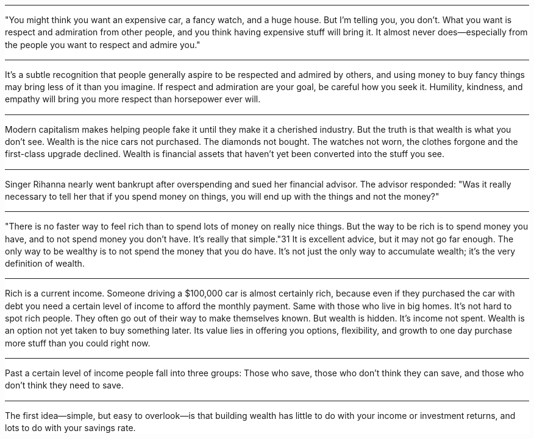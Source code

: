 
* * *

"You might think you want an expensive car, a fancy watch, and a huge house. But I’m telling you, you don’t. What you want is respect and admiration from other people, and you think having expensive stuff will bring it. It almost never does—especially from the people you want to respect and admire you."


* * *

It’s a subtle recognition that people generally aspire to be respected and admired by others, and using money to buy fancy things may bring less of it than you imagine. If respect and admiration are your goal, be careful how you seek it. Humility, kindness, and empathy will bring you more respect than horsepower ever will.


* * *

Modern capitalism makes helping people fake it until they make it a cherished industry. But the truth is that wealth is what you don’t see. Wealth is the nice cars not purchased. The diamonds not bought. The watches not worn, the clothes forgone and the first-class upgrade declined. Wealth is financial assets that haven’t yet been converted into the stuff you see.


* * *

Singer Rihanna nearly went bankrupt after overspending and sued her financial advisor. The advisor responded: "Was it really necessary to tell her that if you spend money on things, you will end up with the things and not the money?"


* * *


"There is no faster way to feel rich than to spend lots of money on really nice things. But the way to be rich is to spend money you have, and to not spend money you don’t have. It’s really that simple."31 It is excellent advice, but it may not go far enough. The only way to be wealthy is to not spend the money that you do have. It’s not just the only way to accumulate wealth; it’s the very definition of wealth.


* * *

Rich is a current income. Someone driving a $100,000 car is almost certainly rich, because even if they purchased the car with debt you need a certain level of income to afford the monthly payment. Same with those who live in big homes. It’s not hard to spot rich people. They often go out of their way to make themselves known. But wealth is hidden. It’s income not spent. Wealth is an option not yet taken to buy something later. Its value lies in offering you options, flexibility, and growth to one day purchase more stuff than you could right now.


* * *

Past a certain level of income people fall into three groups: Those who save, those who don’t think they can save, and those who don’t think they need to save.


* * *

The first idea—simple, but easy to overlook—is that building wealth has little to do with your income or investment returns, and lots to do with your savings rate.
